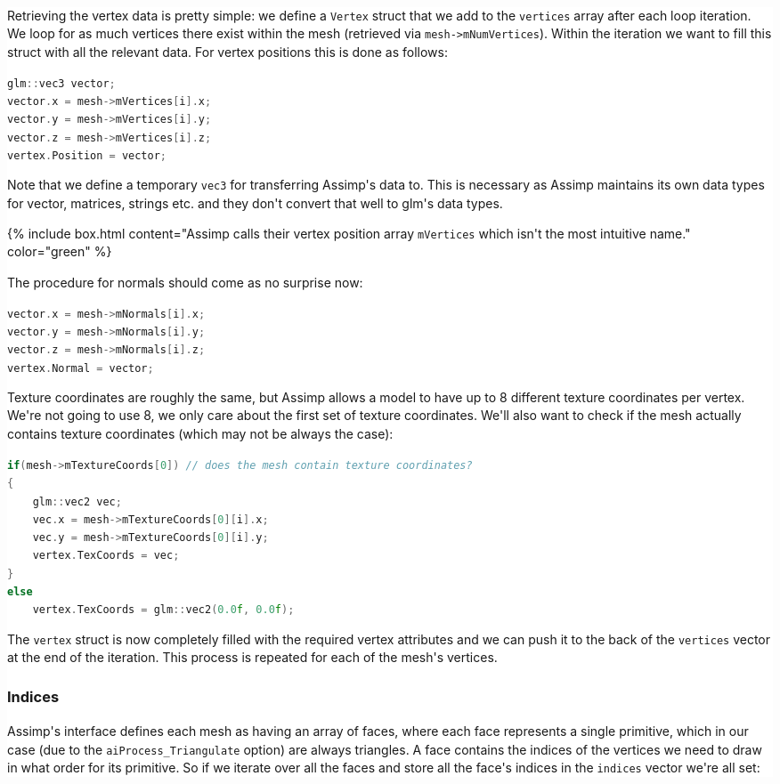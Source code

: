 Retrieving the vertex data is pretty simple: we define a `Vertex` struct that we add to the `vertices` array after each loop iteration. We loop for as much vertices there exist within the mesh (retrieved via `mesh->mNumVertices`). Within the iteration we want to fill this struct with all the relevant data. For vertex positions this is done as follows:

```cpp
glm::vec3 vector;
vector.x = mesh->mVertices[i].x;
vector.y = mesh->mVertices[i].y;
vector.z = mesh->mVertices[i].z;
vertex.Position = vector;
```

Note that we define a temporary `vec3` for transferring Assimp's data to. This is necessary as Assimp maintains its own data types for vector, matrices, strings etc. and they don't convert that well to glm's data types.

{% include box.html content="Assimp calls their vertex position array `mVertices` which isn't the most intuitive name." color="green" %}

The procedure for normals should come as no surprise now:

```cpp
vector.x = mesh->mNormals[i].x;
vector.y = mesh->mNormals[i].y;
vector.z = mesh->mNormals[i].z;
vertex.Normal = vector;
```

Texture coordinates are roughly the same, but Assimp allows a model to have up to 8 different texture coordinates per vertex. We're not going to use 8, we only care about the first set of texture coordinates. We'll also want to check if the mesh actually contains texture coordinates (which may not be always the case):

```cpp
if(mesh->mTextureCoords[0]) // does the mesh contain texture coordinates?
{
    glm::vec2 vec;
    vec.x = mesh->mTextureCoords[0][i].x;
    vec.y = mesh->mTextureCoords[0][i].y;
    vertex.TexCoords = vec;
}
else
    vertex.TexCoords = glm::vec2(0.0f, 0.0f);
```

The `vertex` struct is now completely filled with the required vertex attributes and we can push it to the back of the `vertices` vector at the end of the iteration. This process is repeated for each of the mesh's vertices.

### Indices

Assimp's interface defines each mesh as having an array of faces, where each face represents a single primitive, which in our case (due to the `aiProcess_Triangulate` option) are always triangles. A face contains the indices of the vertices we need to draw in what order for its primitive. So if we iterate over all the faces and store all the face's indices in the `indices` vector we're all set:
